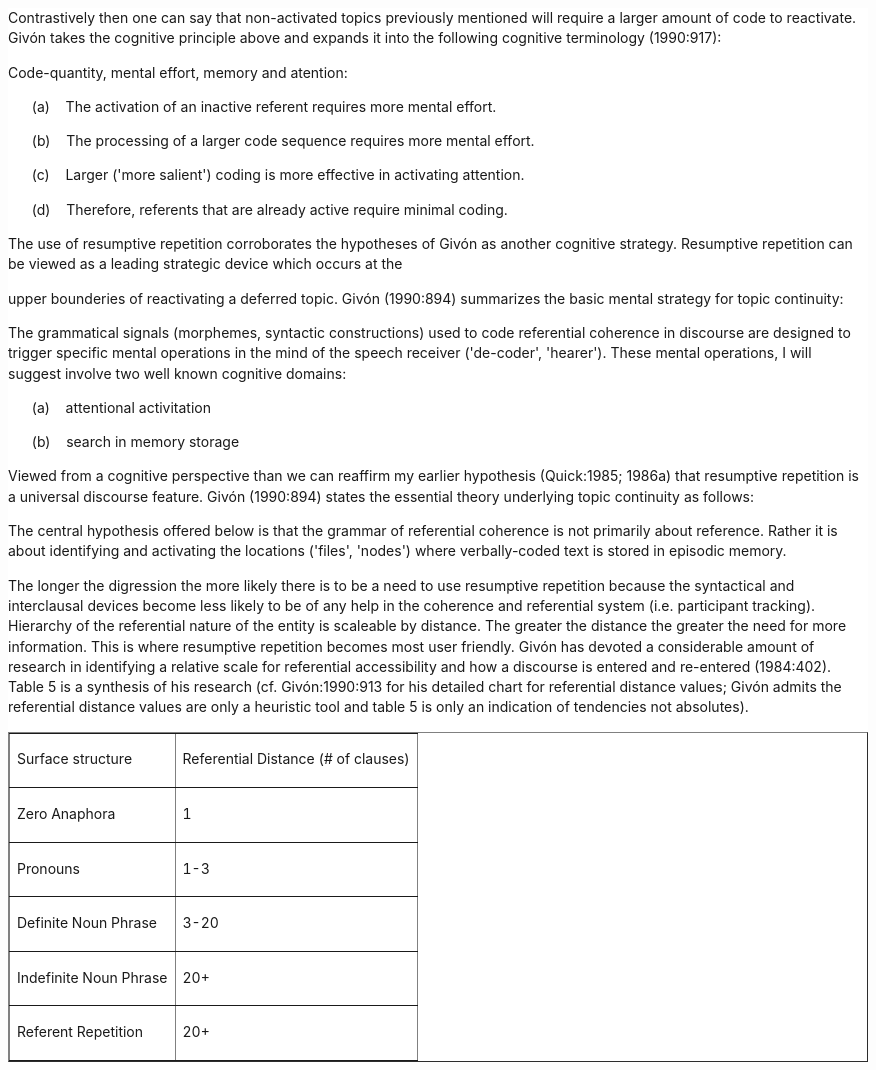 <p><span class="font5">Contrastively then one can say that non-activated topics previously mentioned will require a larger amount of code to reactivate. Givón takes the cognitive principle above and expands it into the following cognitive terminology (1990:917):</span></p>
<p><span class="font4">Code-quantity, mental effort, memory and atention:</span></p>
<ul style="list-style:none;"><li>
<p><span class="font4">(a) &nbsp;&nbsp;&nbsp;The activation of an inactive referent requires more mental effort.</span></p></li>
<li>
<p><span class="font4">(b) &nbsp;&nbsp;&nbsp;The processing of a larger code sequence requires more mental effort.</span></p></li>
<li>
<p><span class="font4">(c) &nbsp;&nbsp;&nbsp;Larger ('more salient') coding is more effective in activating attention.</span></p></li>
<li>
<p><span class="font4">(d) &nbsp;&nbsp;&nbsp;Therefore, referents that are already active require minimal coding.</span></p></li></ul>
<p><span class="font5">The use of resumptive repetition corroborates the hypotheses of Givón as another cognitive strategy. Resumptive repetition can be viewed as a leading strategic device which occurs at the</span></p>
<p><span class="font5">upper bounderies of reactivating a deferred topic. Givón (1990:894) summarizes the basic mental strategy for topic continuity:</span></p>
<p><span class="font4">The grammatical signals (morphemes, syntactic constructions) used to code referential coherence in discourse are designed to trigger specific mental operations in the mind of the speech receiver ('de-coder', 'hearer'). These mental operations, I will suggest involve two well known cognitive domains:</span></p>
<ul style="list-style:none;"><li>
<p><span class="font4">(a) &nbsp;&nbsp;&nbsp;attentional activitation</span></p></li>
<li>
<p><span class="font4">(b) &nbsp;&nbsp;&nbsp;search in memory storage</span></p></li></ul>
<p><span class="font5">Viewed from a cognitive perspective than we can reaffirm my earlier hypothesis (Quick:1985; 1986a) that resumptive repetition is a universal discourse feature. Givón (1990:894) states the essential theory underlying topic continuity as follows:</span></p>
<p><span class="font4">The central hypothesis offered below is that the grammar of referential coherence is not primarily about reference. Rather it is about identifying and activating the locations ('files', 'nodes') where verbally-coded text is stored in episodic memory.</span></p>
<p><span class="font5">The longer the digression the more likely there is to be a need to use resumptive repetition because the syntactical and interclausal devices become less likely to be of any help in the coherence and referential system (i.e. participant tracking). Hierarchy of the referential nature of the entity is scaleable by distance. The greater the distance the greater the need for more information. This is where resumptive repetition becomes most user friendly. Givón has devoted a considerable amount of research in identifying a relative scale for referential accessibility and how a discourse is entered and re-entered (1984:402). Table 5 is a synthesis of his research (cf. Givón:1990:913 for his detailed chart for referential distance values; Givón admits the referential distance values are only a heuristic tool and table 5 is only an indication of tendencies not absolutes).</span></p>
<table border="1">
<tr><td style="vertical-align:bottom;">
<p><span class="font4">Surface structure</span></p></td><td style="vertical-align:bottom;">
<p><span class="font4">Referential Distance (# of clauses)</span></p></td></tr>
<tr><td style="vertical-align:bottom;">
<p><span class="font4">Zero Anaphora</span></p></td><td style="vertical-align:bottom;">
<p><span class="font4">1</span></p></td></tr>
<tr><td style="vertical-align:bottom;">
<p><span class="font4">Pronouns</span></p></td><td style="vertical-align:bottom;">
<p><span class="font4">1-3</span></p></td></tr>
<tr><td style="vertical-align:bottom;">
<p><span class="font4">Definite Noun Phrase</span></p></td><td style="vertical-align:bottom;">
<p><span class="font4">3-20</span></p></td></tr>
<tr><td style="vertical-align:bottom;">
<p><span class="font4">Indefinite Noun Phrase</span></p></td><td style="vertical-align:bottom;">
<p><span class="font4">20+</span></p></td></tr>
<tr><td style="vertical-align:bottom;">
<p><span class="font4">Referent Repetition</span></p></td><td style="vertical-align:bottom;">
<p><span class="font4">20+</span></p></td></tr>
